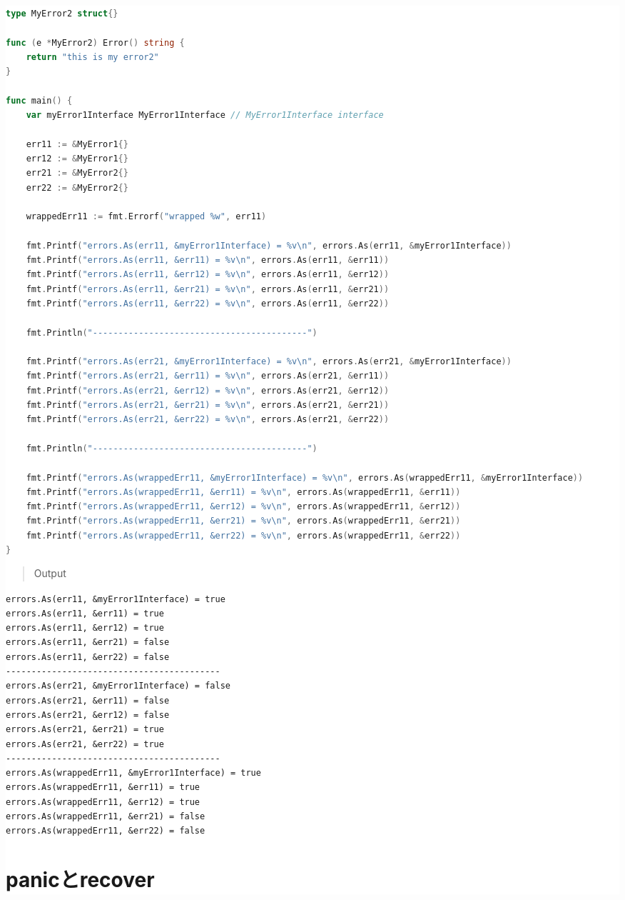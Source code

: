 ```go
type MyError2 struct{}

func (e *MyError2) Error() string {
	return "this is my error2"
}

func main() {
	var myError1Interface MyError1Interface // MyError1Interface interface

	err11 := &MyError1{}
	err12 := &MyError1{}
	err21 := &MyError2{}
	err22 := &MyError2{}

	wrappedErr11 := fmt.Errorf("wrapped %w", err11)

	fmt.Printf("errors.As(err11, &myError1Interface) = %v\n", errors.As(err11, &myError1Interface))
	fmt.Printf("errors.As(err11, &err11) = %v\n", errors.As(err11, &err11))
	fmt.Printf("errors.As(err11, &err12) = %v\n", errors.As(err11, &err12))
	fmt.Printf("errors.As(err11, &err21) = %v\n", errors.As(err11, &err21))
	fmt.Printf("errors.As(err11, &err22) = %v\n", errors.As(err11, &err22))

	fmt.Println("------------------------------------------")

	fmt.Printf("errors.As(err21, &myError1Interface) = %v\n", errors.As(err21, &myError1Interface))
	fmt.Printf("errors.As(err21, &err11) = %v\n", errors.As(err21, &err11))
	fmt.Printf("errors.As(err21, &err12) = %v\n", errors.As(err21, &err12))
	fmt.Printf("errors.As(err21, &err21) = %v\n", errors.As(err21, &err21))
	fmt.Printf("errors.As(err21, &err22) = %v\n", errors.As(err21, &err22))

	fmt.Println("------------------------------------------")

	fmt.Printf("errors.As(wrappedErr11, &myError1Interface) = %v\n", errors.As(wrappedErr11, &myError1Interface))
	fmt.Printf("errors.As(wrappedErr11, &err11) = %v\n", errors.As(wrappedErr11, &err11))
	fmt.Printf("errors.As(wrappedErr11, &err12) = %v\n", errors.As(wrappedErr11, &err12))
	fmt.Printf("errors.As(wrappedErr11, &err21) = %v\n", errors.As(wrappedErr11, &err21))
	fmt.Printf("errors.As(wrappedErr11, &err22) = %v\n", errors.As(wrappedErr11, &err22))
}
```
>Output
```
errors.As(err11, &myError1Interface) = true
errors.As(err11, &err11) = true
errors.As(err11, &err12) = true
errors.As(err11, &err21) = false
errors.As(err11, &err22) = false
------------------------------------------
errors.As(err21, &myError1Interface) = false
errors.As(err21, &err11) = false
errors.As(err21, &err12) = false
errors.As(err21, &err21) = true
errors.As(err21, &err22) = true
------------------------------------------
errors.As(wrappedErr11, &myError1Interface) = true
errors.As(wrappedErr11, &err11) = true
errors.As(wrappedErr11, &err12) = true
errors.As(wrappedErr11, &err21) = false
errors.As(wrappedErr11, &err22) = false
```
# panicとrecover